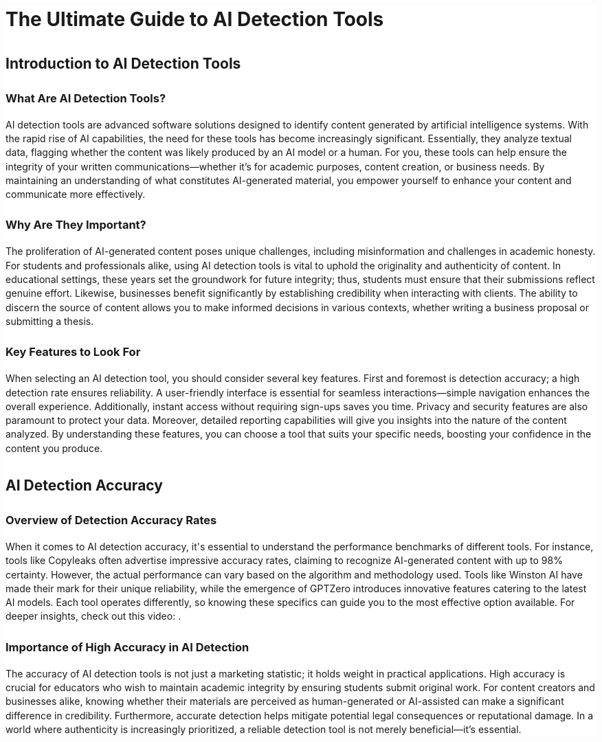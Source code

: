 # The Ultimate Guide to AI Detection Tools

## Introduction to AI Detection Tools

### What Are AI Detection Tools?
AI detection tools are advanced software solutions designed to identify content generated by artificial intelligence systems. With the rapid rise of AI capabilities, the need for these tools has become increasingly significant. Essentially, they analyze textual data, flagging whether the content was likely produced by an AI model or a human. For you, these tools can help ensure the integrity of your written communications—whether it’s for academic purposes, content creation, or business needs. By maintaining an understanding of what constitutes AI-generated material, you empower yourself to enhance your content and communicate more effectively.

### Why Are They Important?
The proliferation of AI-generated content poses unique challenges, including misinformation and challenges in academic honesty. For students and professionals alike, using AI detection tools is vital to uphold the originality and authenticity of content. In educational settings, these years set the groundwork for future integrity; thus, students must ensure that their submissions reflect genuine effort. Likewise, businesses benefit significantly by establishing credibility when interacting with clients. The ability to discern the source of content allows you to make informed decisions in various contexts, whether writing a business proposal or submitting a thesis.

### Key Features to Look For
When selecting an AI detection tool, you should consider several key features. First and foremost is detection accuracy; a high detection rate ensures reliability. A user-friendly interface is essential for seamless interactions—simple navigation enhances the overall experience. Additionally, instant access without requiring sign-ups saves you time. Privacy and security features are also paramount to protect your data. Moreover, detailed reporting capabilities will give you insights into the nature of the content analyzed. By understanding these features, you can choose a tool that suits your specific needs, boosting your confidence in the content you produce.

## AI Detection Accuracy

### Overview of Detection Accuracy Rates
When it comes to AI detection accuracy, it's essential to understand the performance benchmarks of different tools. For instance, tools like Copyleaks often advertise impressive accuracy rates, claiming to recognize AI-generated content with up to 98% certainty. However, the actual performance can vary based on the algorithm and methodology used. Tools like Winston AI have made their mark for their unique reliability, while the emergence of GPTZero introduces innovative features catering to the latest AI models. Each tool operates differently, so knowing these specifics can guide you to the most effective option available. For deeper insights, check out this video: <iframe width="560" height="315" src="https://www.youtube.com/embed/-99x1A99tRs" title="Should we be optimistic about America? #codiesanchez" frameborder="0" allow="accelerometer; autoplay; clipboard-write; encrypted-media; gyroscope; picture-in-picture; web-share" allowfullscreen></iframe>.

### Importance of High Accuracy in AI Detection
The accuracy of AI detection tools is not just a marketing statistic; it holds weight in practical applications. High accuracy is crucial for educators who wish to maintain academic integrity by ensuring students submit original work. For content creators and businesses alike, knowing whether their materials are perceived as human-generated or AI-assisted can make a significant difference in credibility. Furthermore, accurate detection helps mitigate potential legal consequences or reputational damage. In a world where authenticity is increasingly prioritized, a reliable detection tool is not merely beneficial—it’s essential.
